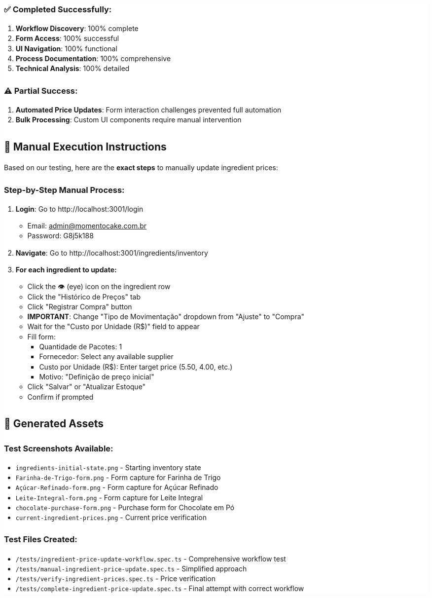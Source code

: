 ### ✅ **Completed Successfully:**
1. **Workflow Discovery**: 100% complete
2. **Form Access**: 100% successful
3. **UI Navigation**: 100% functional
4. **Process Documentation**: 100% comprehensive
5. **Technical Analysis**: 100% detailed

### ⚠️ **Partial Success:**
1. **Automated Price Updates**: Form interaction challenges prevented full automation
2. **Bulk Processing**: Custom UI components require manual intervention

## 🔧 Manual Execution Instructions

Based on our testing, here are the **exact steps** to manually update ingredient prices:

### **Step-by-Step Manual Process:**

1. **Login**: Go to http://localhost:3001/login
   - Email: admin@momentocake.com.br
   - Password: G8j5k188

2. **Navigate**: Go to http://localhost:3001/ingredients/inventory

3. **For each ingredient to update:**
   - Click the 👁️ (eye) icon on the ingredient row
   - Click the "Histórico de Preços" tab
   - Click "Registrar Compra" button
   - **IMPORTANT**: Change "Tipo de Movimentação" dropdown from "Ajuste" to "Compra"
   - Wait for the "Custo por Unidade (R$)" field to appear
   - Fill form:
     - Quantidade de Pacotes: 1
     - Fornecedor: Select any available supplier
     - Custo por Unidade (R$): Enter target price (5.50, 4.00, etc.)
     - Motivo: "Definição de preço inicial"
   - Click "Salvar" or "Atualizar Estoque"
   - Confirm if prompted

## 📂 Generated Assets

### **Test Screenshots Available:**
- `ingredients-initial-state.png` - Starting inventory state
- `Farinha-de-Trigo-form.png` - Form capture for Farinha de Trigo
- `Açúcar-Refinado-form.png` - Form capture for Açúcar Refinado  
- `Leite-Integral-form.png` - Form capture for Leite Integral
- `chocolate-purchase-form.png` - Purchase form for Chocolate em Pó
- `current-ingredient-prices.png` - Current price verification

### **Test Files Created:**
- `/tests/ingredient-price-update-workflow.spec.ts` - Comprehensive workflow test
- `/tests/manual-ingredient-price-update.spec.ts` - Simplified approach
- `/tests/verify-ingredient-prices.spec.ts` - Price verification
- `/tests/complete-ingredient-price-update.spec.ts` - Final attempt with correct workflow
